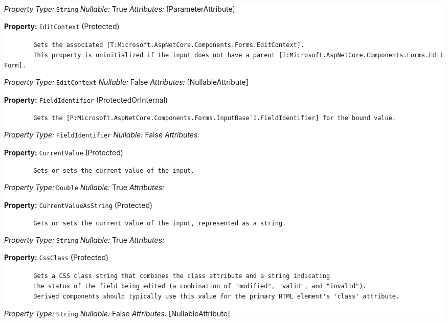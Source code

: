 *Property Type:* `String`
*Nullable:* True
*Attributes:* [ParameterAttribute]


**Property:** `EditContext` (Protected)


            Gets the associated [T:Microsoft.AspNetCore.Components.Forms.EditContext].
            This property is uninitialized if the input does not have a parent [T:Microsoft.AspNetCore.Components.Forms.EditForm].
            

*Property Type:* `EditContext`
*Nullable:* False
*Attributes:* [NullableAttribute]


**Property:** `FieldIdentifier` (ProtectedOrInternal)


            Gets the [P:Microsoft.AspNetCore.Components.Forms.InputBase`1.FieldIdentifier] for the bound value.
            

*Property Type:* `FieldIdentifier`
*Nullable:* False
*Attributes:* 


**Property:** `CurrentValue` (Protected)


            Gets or sets the current value of the input.
            

*Property Type:* `Double`
*Nullable:* True
*Attributes:* 


**Property:** `CurrentValueAsString` (Protected)


            Gets or sets the current value of the input, represented as a string.
            

*Property Type:* `String`
*Nullable:* True
*Attributes:* 


**Property:** `CssClass` (Protected)


            Gets a CSS class string that combines the class attribute and a string indicating
            the status of the field being edited (a combination of "modified", "valid", and "invalid").
            Derived components should typically use this value for the primary HTML element's 'class' attribute.
            

*Property Type:* `String`
*Nullable:* False
*Attributes:* [NullableAttribute]

